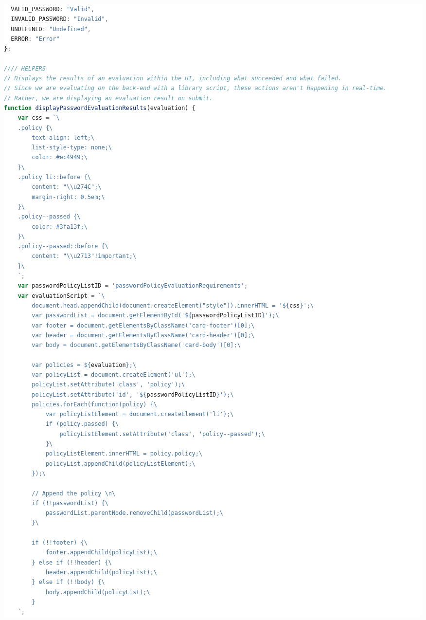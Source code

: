 ```javascript
  VALID_PASSWORD: "Valid",
  INVALID_PASSWORD: "Invalid",
  UNDEFINED: "Undefined",
  ERROR: "Error"
};

//// HELPERS
// Displays the results of an evaluation within the UI, including what succeeded and what failed.
// Since we are evaluating on the back-end with a library script, these actions aren't happening in real-time.
// Rather, we are displaying an evaluation result on submit.
function displayPasswordEvaluationResults(evaluation) {
    var css = `\
    .policy {\
        text-align: left;\
        list-style-type: none;\
        color: #ec4949;\
    }\
    .policy li::before {\
        content: "\\u274C";\
        margin-right: 0.5em;\
    }\
    .policy--passed {\
        color: #3fa13f;\
    }\
    .policy--passed::before {\
        content: "\\u2713"!important;\
    }\
    `;
    var passwordPolicyListID = 'passwordPolicyEvaluationRequirements';
    var evaluationScript = `\
        document.head.appendChild(document.createElement("style")).innerHTML = '${css}';\
        var passwordList = document.getElementById('${passwordPolicyListID}');\
        var footer = document.getElementsByClassName('card-footer')[0];\
        var header = document.getElementsByClassName('card-header')[0];\
        var body = document.getElementsByClassName('card-body')[0];\

        var policies = ${evaluation};\
        var policyList = document.createElement('ul');\
        policyList.setAttribute('class', 'policy');\
        policyList.setAttribute('id', '${passwordPolicyListID}');\
        policies.forEach(function(policy) {\
            var policyListElement = document.createElement('li');\
            if (policy.passed) {\
                policyListElement.setAttribute('class', 'policy--passed');\
            }\
            policyListElement.innerHTML = policy.policy;\
            policyList.appendChild(policyListElement);\
        });\
        
        // Append the policy \n\
        if (!!passwordList) {\
            passwordList.parentNode.removeChild(passwordList);\
        }\
        
        if (!!footer) {\
            footer.appendChild(policyList);\
        } else if (!!header) {\
            header.appendChild(policyList);\
        } else if (!!body) {\
            body.appendChild(policyList);\
        }
    `;
```